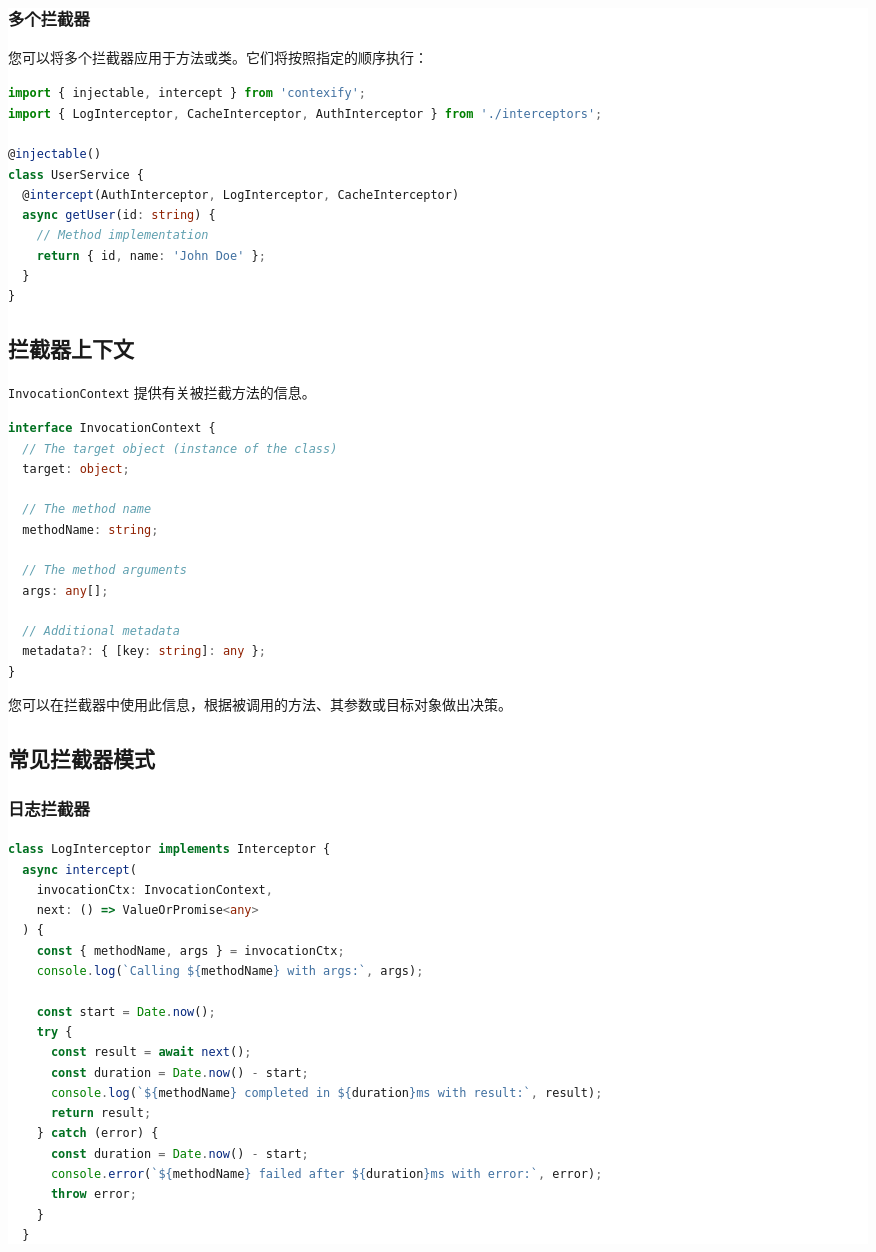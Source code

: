 ### 多个拦截器

您可以将多个拦截器应用于方法或类。它们将按照指定的顺序执行：

```typescript
import { injectable, intercept } from 'contexify';
import { LogInterceptor, CacheInterceptor, AuthInterceptor } from './interceptors';

@injectable()
class UserService {
  @intercept(AuthInterceptor, LogInterceptor, CacheInterceptor)
  async getUser(id: string) {
    // Method implementation
    return { id, name: 'John Doe' };
  }
}
```

## 拦截器上下文

`InvocationContext` 提供有关被拦截方法的信息。

```typescript
interface InvocationContext {
  // The target object (instance of the class)
  target: object;
  
  // The method name
  methodName: string;
  
  // The method arguments
  args: any[];
  
  // Additional metadata
  metadata?: { [key: string]: any };
}
```

您可以在拦截器中使用此信息，根据被调用的方法、其参数或目标对象做出决策。

## 常见拦截器模式

### 日志拦截器

```typescript
class LogInterceptor implements Interceptor {
  async intercept(
    invocationCtx: InvocationContext,
    next: () => ValueOrPromise<any>
  ) {
    const { methodName, args } = invocationCtx;
    console.log(`Calling ${methodName} with args:`, args);
    
    const start = Date.now();
    try {
      const result = await next();
      const duration = Date.now() - start;
      console.log(`${methodName} completed in ${duration}ms with result:`, result);
      return result;
    } catch (error) {
      const duration = Date.now() - start;
      console.error(`${methodName} failed after ${duration}ms with error:`, error);
      throw error;
    }
  }
```